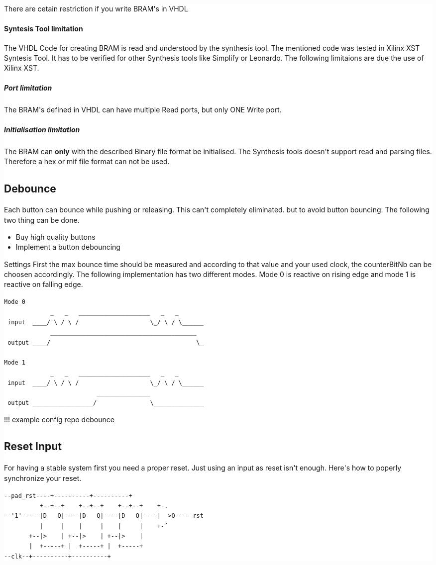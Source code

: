 There are cetain restriction if you write BRAM's in VHDL

#### Syntesis Tool limitation

The VHDL Code for creating BRAM is read and understood by the synthesis tool. The mentioned code was tested in Xilinx XST Syntesis Tool. It has to be verified for other Synthesis tools like Simplify or Leonardo. The following limitaions are due the use of Xilinx XST.

##### Port limitation

The BRAM's defined in VHDL can have multiple Read ports, but only ONE Write port.

##### Initialisation limitation

The BRAM can **only** with the described Binary file format be initialised. The Synthesis tools doesn't support read and parsing files. Therefore a hex or mif file format can not be used.

## Debounce

Each button can bounce while pushing or releasing. This can't completely eliminated. but to avoid button bouncing. The following two thing can be done.

- Buy high quality buttons
- Implement a button debouncing

Settings First the max bounce time should be measured and according to that value and your used clock, the counterBitNb can be choosen accordingly. The following implementation has two different modes. Mode 0 is reactive on rising edge and mode 1 is reactive on falling edge.

```
Mode 0
             _   _   ____________________   _   _
 input  ____/ \ / \ /                    \_/ \ / \______
             _________________________________________
 output ____/                                         \_

Mode 1
             _   _   ____________________   _   _
 input  ____/ \ / \ /                    \_/ \ / \______
                          _______________
 output _________________/               \______________
```

!!! example
    [config repo debounce]({{config_repo_folder}}/scripts/vhdl/debounce)

## Reset Input

For having a stable system first you need a proper reset. Just using an input as reset isn't enough. Here's how to poperly synchronize your reset.

```
--pad_rst----+----------+----------+
          +--+--+    +--+--+    +--+--+    +-.
--'1'-----|D   Q|----|D   Q|----|D   Q|----|  >O-----rst
          |     |    |     |    |     |    +-´
       +--|>    | +--|>    | +--|>    |
       |  +-----+ |  +-----+ |  +-----+
--clk--+----------+----------+
```
